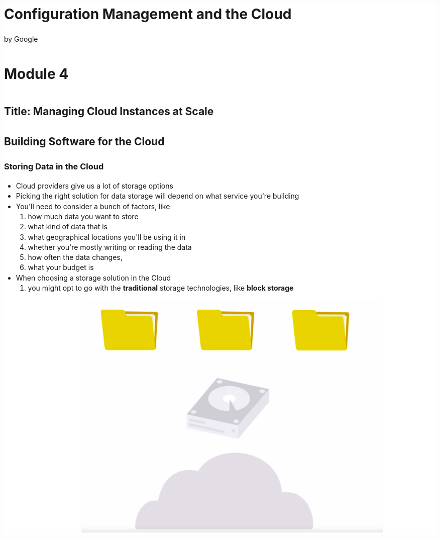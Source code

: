 Configuration Management and the Cloud
======================================

by Google

# Module 4
#
## Title: Managing Cloud Instances at Scale

## Building Software for the Cloud

### Storing Data in the Cloud

* Cloud providers give us a lot of storage options
* Picking the right solution for data storage will depend on what service you're building
* You'll need to consider a bunch of factors, like
	1. how much data you want to store
	1. what kind of data that is
	1. what geographical locations you'll be using it in
	1. whether you're mostly writing or reading the data
	1. how often the data changes,
	1. what your budget is
* When choosing a storage solution in the Cloud
	1. you might opt to go with the __traditional__ storage technologies, like __block storage__
			<p align="center">
			  <a href="javascript:void(0)" rel="noopener">
				 <img width=600px  src="notesImages/block_storage_image1.png" alt="block_storage_image1"></a>
			</p>